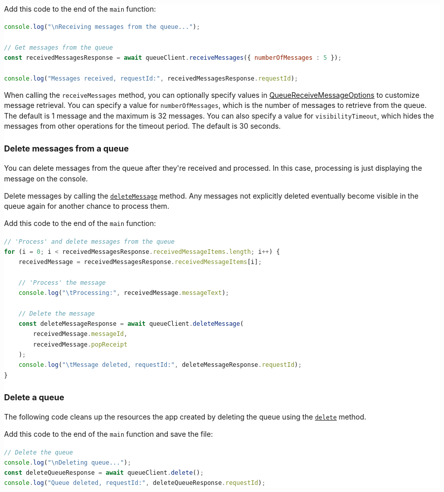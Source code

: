 Add this code to the end of the `main` function:

```javascript
console.log("\nReceiving messages from the queue...");

// Get messages from the queue
const receivedMessagesResponse = await queueClient.receiveMessages({ numberOfMessages : 5 });

console.log("Messages received, requestId:", receivedMessagesResponse.requestId);
```

When calling the `receiveMessages` method, you can optionally specify values in [QueueReceiveMessageOptions](/javascript/api/@azure/storage-queue/queuereceivemessageoptions) to customize message retrieval. You can specify a value for `numberOfMessages`, which is the number of messages to retrieve from the queue. The default is 1 message and the maximum is 32 messages. You can also specify a value for `visibilityTimeout`, which hides the messages from other operations for the timeout period. The default is 30 seconds.

### Delete messages from a queue

You can delete messages from the queue after they're received and processed. In this case, processing is just displaying the message on the console.

Delete messages by calling the [`deleteMessage`](/javascript/api/@azure/storage-queue/queueclient#deletemessage-string--string--queuedeletemessageoptions-) method. Any messages not explicitly deleted eventually become visible in the queue again for another chance to process them.

Add this code to the end of the `main` function:

```javascript
// 'Process' and delete messages from the queue
for (i = 0; i < receivedMessagesResponse.receivedMessageItems.length; i++) {
    receivedMessage = receivedMessagesResponse.receivedMessageItems[i];

    // 'Process' the message
    console.log("\tProcessing:", receivedMessage.messageText);

    // Delete the message
    const deleteMessageResponse = await queueClient.deleteMessage(
        receivedMessage.messageId,
        receivedMessage.popReceipt
    );
    console.log("\tMessage deleted, requestId:", deleteMessageResponse.requestId);
}
```

### Delete a queue

The following code cleans up the resources the app created by deleting the queue using the [`delete`](/javascript/api/@azure/storage-queue/queueclient#delete-queuedeleteoptions-) method.

Add this code to the end of the `main` function and save the file:

```javascript
// Delete the queue
console.log("\nDeleting queue...");
const deleteQueueResponse = await queueClient.delete();
console.log("Queue deleted, requestId:", deleteQueueResponse.requestId);
```

